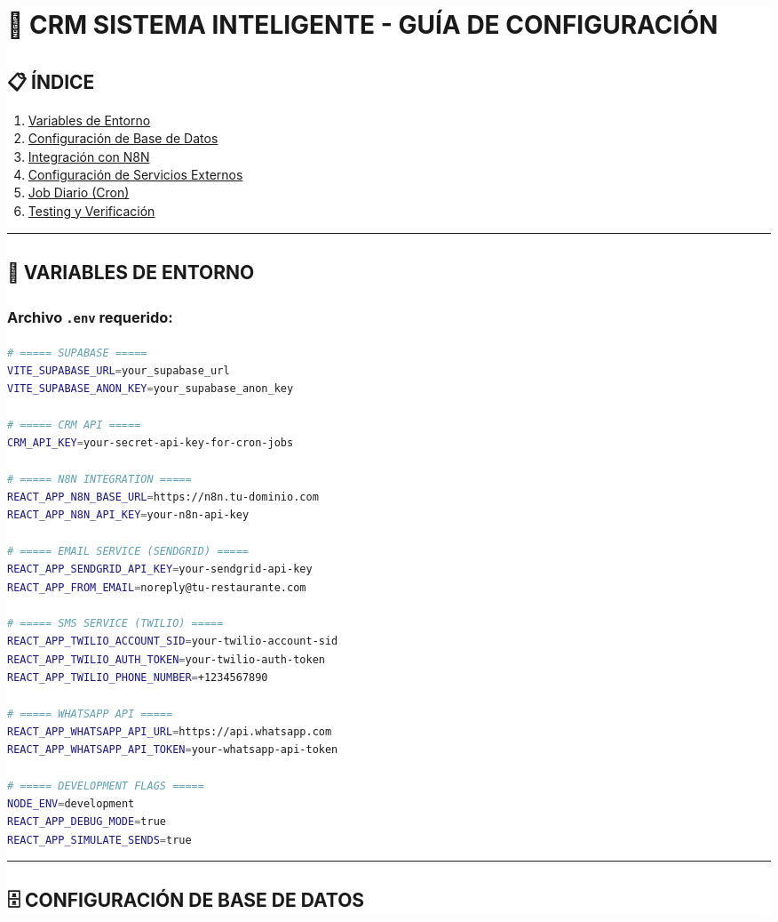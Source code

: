 # 🎯 **CRM SISTEMA INTELIGENTE - GUÍA DE CONFIGURACIÓN**

## 📋 **ÍNDICE**
1. [Variables de Entorno](#variables-de-entorno)
2. [Configuración de Base de Datos](#configuración-de-base-de-datos)
3. [Integración con N8N](#integración-con-n8n)
4. [Configuración de Servicios Externos](#configuración-de-servicios-externos)
5. [Job Diario (Cron)](#job-diario-cron)
6. [Testing y Verificación](#testing-y-verificación)

---

## 🔐 **VARIABLES DE ENTORNO**

### **Archivo `.env` requerido:**

```bash
# ===== SUPABASE =====
VITE_SUPABASE_URL=your_supabase_url
VITE_SUPABASE_ANON_KEY=your_supabase_anon_key

# ===== CRM API =====
CRM_API_KEY=your-secret-api-key-for-cron-jobs

# ===== N8N INTEGRATION =====
REACT_APP_N8N_BASE_URL=https://n8n.tu-dominio.com
REACT_APP_N8N_API_KEY=your-n8n-api-key

# ===== EMAIL SERVICE (SENDGRID) =====
REACT_APP_SENDGRID_API_KEY=your-sendgrid-api-key
REACT_APP_FROM_EMAIL=noreply@tu-restaurante.com

# ===== SMS SERVICE (TWILIO) =====
REACT_APP_TWILIO_ACCOUNT_SID=your-twilio-account-sid
REACT_APP_TWILIO_AUTH_TOKEN=your-twilio-auth-token
REACT_APP_TWILIO_PHONE_NUMBER=+1234567890

# ===== WHATSAPP API =====
REACT_APP_WHATSAPP_API_URL=https://api.whatsapp.com
REACT_APP_WHATSAPP_API_TOKEN=your-whatsapp-api-token

# ===== DEVELOPMENT FLAGS =====
NODE_ENV=development
REACT_APP_DEBUG_MODE=true
REACT_APP_SIMULATE_SENDS=true
```

---

## 🗄️ **CONFIGURACIÓN DE BASE DE DATOS**
